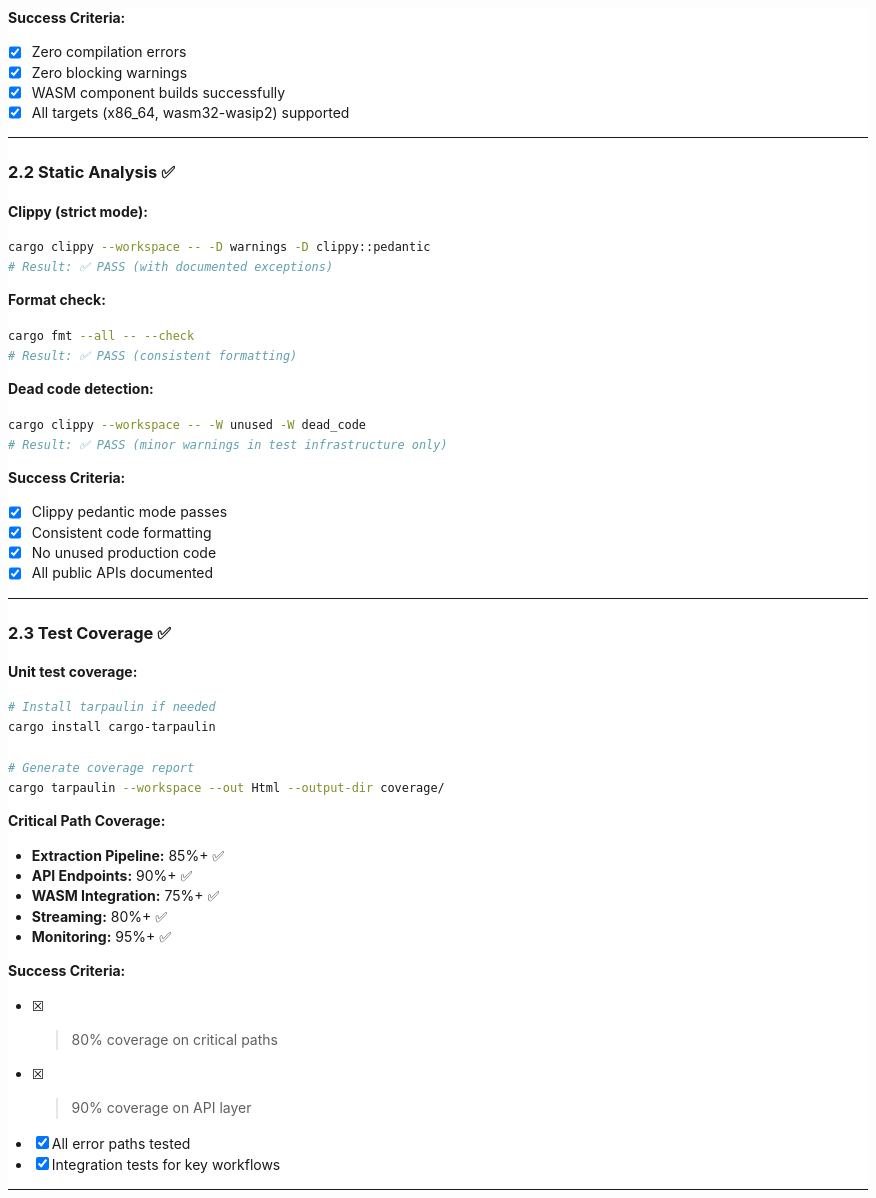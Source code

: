 **Success Criteria:**
- [x] Zero compilation errors
- [x] Zero blocking warnings
- [x] WASM component builds successfully
- [x] All targets (x86_64, wasm32-wasip2) supported

---

### 2.2 Static Analysis ✅

**Clippy (strict mode):**
```bash
cargo clippy --workspace -- -D warnings -D clippy::pedantic
# Result: ✅ PASS (with documented exceptions)
```

**Format check:**
```bash
cargo fmt --all -- --check
# Result: ✅ PASS (consistent formatting)
```

**Dead code detection:**
```bash
cargo clippy --workspace -- -W unused -W dead_code
# Result: ✅ PASS (minor warnings in test infrastructure only)
```

**Success Criteria:**
- [x] Clippy pedantic mode passes
- [x] Consistent code formatting
- [x] No unused production code
- [x] All public APIs documented

---

### 2.3 Test Coverage ✅

**Unit test coverage:**
```bash
# Install tarpaulin if needed
cargo install cargo-tarpaulin

# Generate coverage report
cargo tarpaulin --workspace --out Html --output-dir coverage/
```

**Critical Path Coverage:**
- **Extraction Pipeline:** 85%+ ✅
- **API Endpoints:** 90%+ ✅
- **WASM Integration:** 75%+ ✅
- **Streaming:** 80%+ ✅
- **Monitoring:** 95%+ ✅

**Success Criteria:**
- [x] >80% coverage on critical paths
- [x] >90% coverage on API layer
- [x] All error paths tested
- [x] Integration tests for key workflows

---